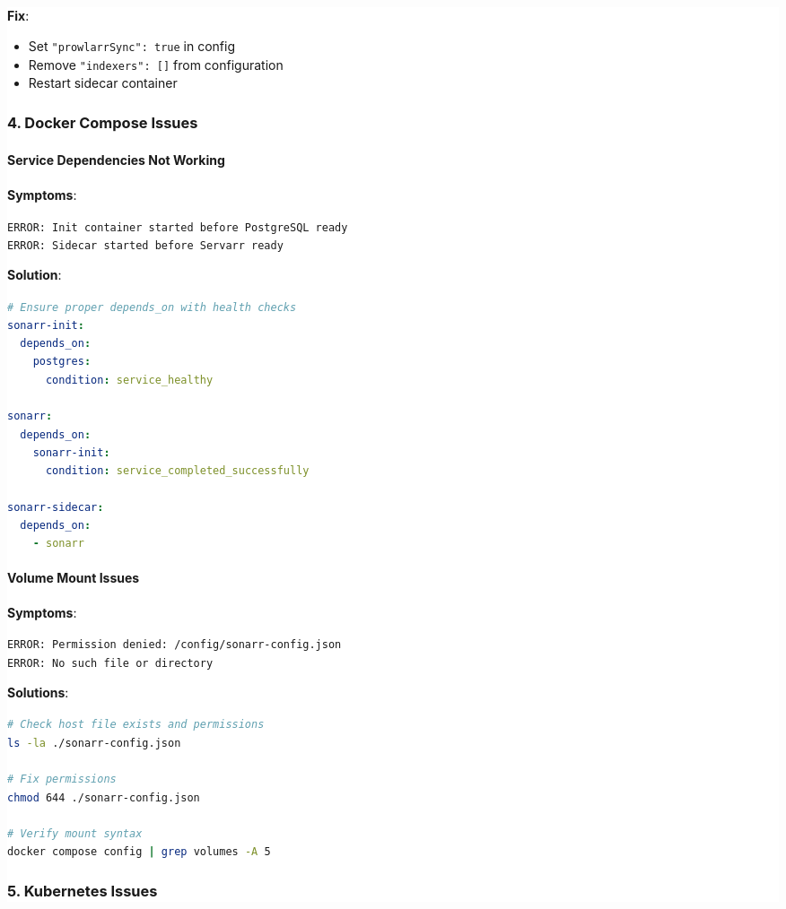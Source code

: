 **Fix**:
- Set `"prowlarrSync": true` in config
- Remove `"indexers": []` from configuration
- Restart sidecar container

### 4. Docker Compose Issues

#### Service Dependencies Not Working

**Symptoms**:
```
ERROR: Init container started before PostgreSQL ready
ERROR: Sidecar started before Servarr ready
```

**Solution**:
```yaml
# Ensure proper depends_on with health checks
sonarr-init:
  depends_on:
    postgres:
      condition: service_healthy

sonarr:
  depends_on:
    sonarr-init:
      condition: service_completed_successfully

sonarr-sidecar:
  depends_on:
    - sonarr
```

#### Volume Mount Issues

**Symptoms**:
```
ERROR: Permission denied: /config/sonarr-config.json
ERROR: No such file or directory
```

**Solutions**:
```bash
# Check host file exists and permissions
ls -la ./sonarr-config.json

# Fix permissions
chmod 644 ./sonarr-config.json

# Verify mount syntax
docker compose config | grep volumes -A 5
```

### 5. Kubernetes Issues
